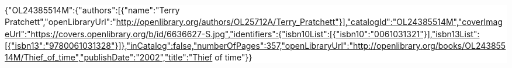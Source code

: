 {"OL24385514M":{"authors":[{"name":"Terry Pratchett","openLibraryUrl":"http://openlibrary.org/authors/OL25712A/Terry_Pratchett"}],"catalogId":"OL24385514M","coverImageUrl":"https://covers.openlibrary.org/b/id/6636627-S.jpg","identifiers":{"isbn10List":[{"isbn10":"0061031321"}],"isbn13List":[{"isbn13":"9780061031328"}]},"inCatalog":false,"numberOfPages":357,"openLibraryUrl":"http://openlibrary.org/books/OL24385514M/Thief_of_time","publishDate":"2002","title":"Thief of time"}}
